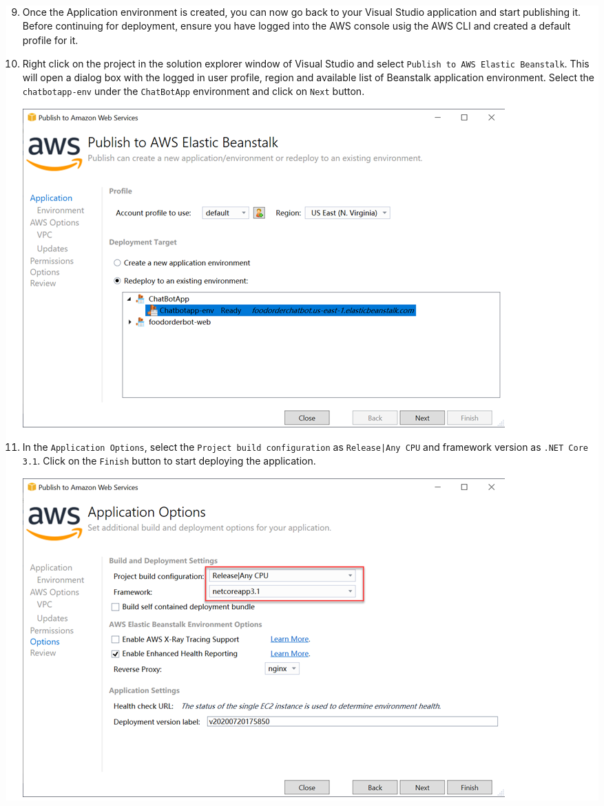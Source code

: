 9) Once the Application environment is created, you can now go back to your Visual Studio application and start publishing it. Before continuing for deployment, ensure you have logged into the AWS console usig the AWS CLI and created a default profile for it.

10) Right click on the project in the solution explorer window of Visual Studio and select `Publish to AWS Elastic Beanstalk`. This will open a dialog box with the logged in user profile, region and available list of Beanstalk application environment. Select the `chatbotapp-env` under the `ChatBotApp` environment and click on `Next` button. 

    ![bot4](images/bot4.png)

11) In the `Application Options`, select the `Project build configuration` as `Release|Any CPU` and framework version as `.NET Core 3.1`. Click on the `Finish` button to start deploying the application.

    ![bot5](images/bot5.png)
